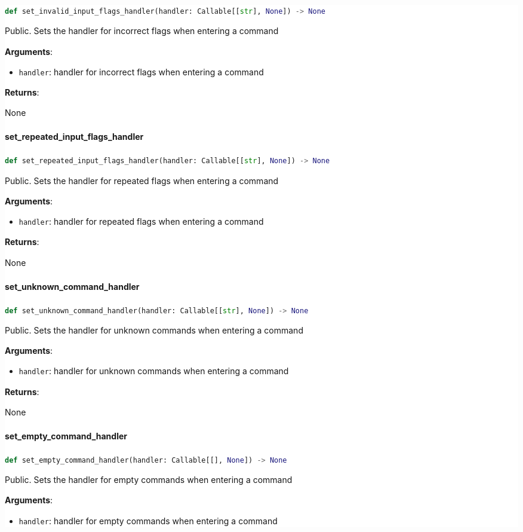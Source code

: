 ```python
def set_invalid_input_flags_handler(handler: Callable[[str], None]) -> None
```

Public. Sets the handler for incorrect flags when entering a command

**Arguments**:

- `handler`: handler for incorrect flags when entering a command

**Returns**:

None

<a id="argenta.app.models.BaseApp.set_repeated_input_flags_handler"></a>

#### set\_repeated\_input\_flags\_handler

```python
def set_repeated_input_flags_handler(handler: Callable[[str], None]) -> None
```

Public. Sets the handler for repeated flags when entering a command

**Arguments**:

- `handler`: handler for repeated flags when entering a command

**Returns**:

None

<a id="argenta.app.models.BaseApp.set_unknown_command_handler"></a>

#### set\_unknown\_command\_handler

```python
def set_unknown_command_handler(handler: Callable[[str], None]) -> None
```

Public. Sets the handler for unknown commands when entering a command

**Arguments**:

- `handler`: handler for unknown commands when entering a command

**Returns**:

None

<a id="argenta.app.models.BaseApp.set_empty_command_handler"></a>

#### set\_empty\_command\_handler

```python
def set_empty_command_handler(handler: Callable[[], None]) -> None
```

Public. Sets the handler for empty commands when entering a command

**Arguments**:

- `handler`: handler for empty commands when entering a command
